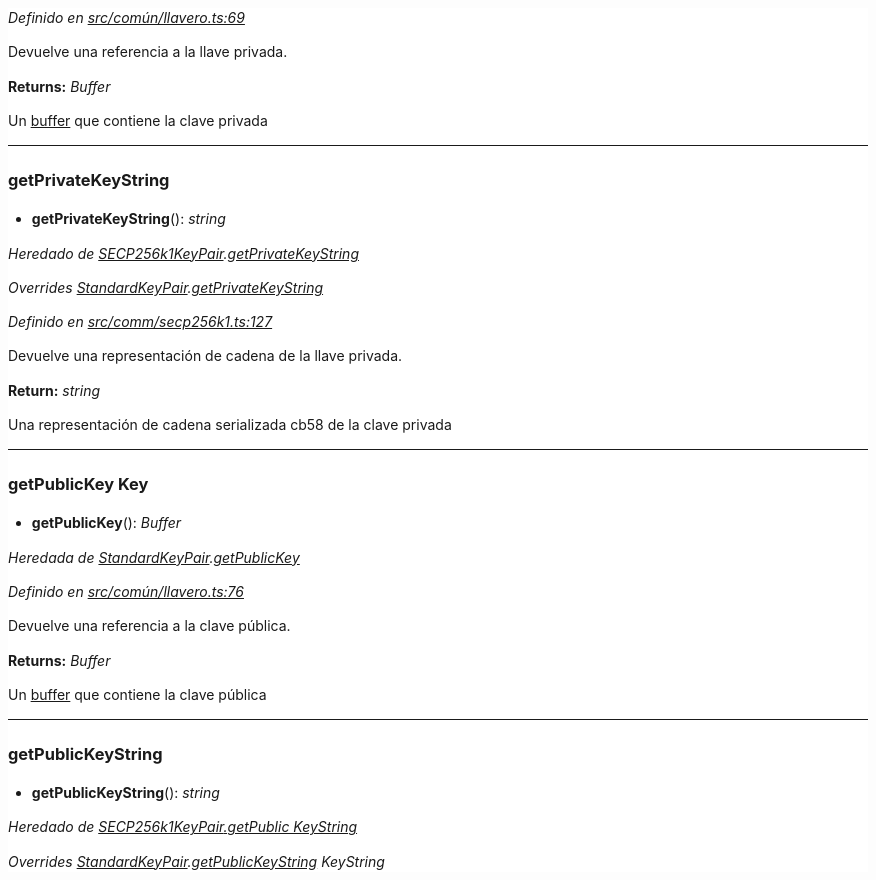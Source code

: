 *Definido en [src/común/llavero.ts:69](https://github.com/ava-labs/avalanchejs/blob/ae78dee/src/common/keychain.ts#L69)*

Devuelve una referencia a la llave privada.

**Returns:** *Buffer*

Un [buffer](https://github.com/feross/buffer) que contiene la clave privada

___

### getPrivateKeyString

- **getPrivateKeyString**(): *string*

*Heredado de [SECP256k1KeyPair](common_secp256k1keychain.secp256k1keypair.md).[getPrivateKeyString](common_secp256k1keychain.secp256k1keypair.md#getprivatekeystring)*

*Overrides [StandardKeyPair](common_keychain.standardkeypair.md).[getPrivateKeyString](common_keychain.standardkeypair.md#getprivatekeystring)*

*Definido en [src/comm/secp256k1.ts:127](https://github.com/ava-labs/avalanchejs/blob/ae78dee/src/common/secp256k1.ts#L127)*

Devuelve una representación de cadena de la llave privada.

**Return:** *string*

Una representación de cadena serializada cb58 de la clave privada

___

### getPublicKey Key

- **getPublicKey**(): *Buffer*

*Heredada de [StandardKeyPair](common_keychain.standardkeypair.md).[getPublicKey](common_keychain.standardkeypair.md#getpublickey)*

*Definido en [src/común/llavero.ts:76](https://github.com/ava-labs/avalanchejs/blob/ae78dee/src/common/keychain.ts#L76)*

Devuelve una referencia a la clave pública.

**Returns:** *Buffer*

Un [buffer](https://github.com/feross/buffer) que contiene la clave pública

___

### getPublicKeyString

- **getPublicKeyString**(): *string*

*Heredado de [SECP256k1KeyPair](common_secp256k1keychain.secp256k1keypair.md)[.getPublic KeyString](common_secp256k1keychain.secp256k1keypair.md#getpublickeystring)*

*Overrides [StandardKeyPair](common_keychain.standardkeypair.md).[getPublicKeyString](common_keychain.standardkeypair.md#getpublickeystring) KeyString*
